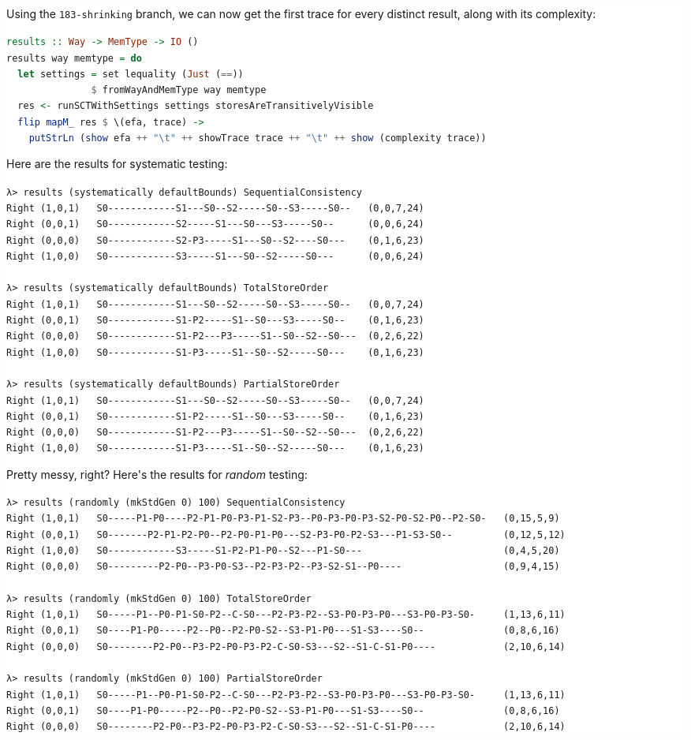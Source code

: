 Using the `183-shrinking` branch, we can now get the first trace for
every distinct result, along with its complexity:

```haskell
results :: Way -> MemType -> IO ()
results way memtype = do
  let settings = set lequality (Just (==))
               $ fromWayAndMemType way memtype
  res <- runSCTWithSettings settings storesAreTransitivelyVisible
  flip mapM_ res $ \(efa, trace) ->
    putStrLn (show efa ++ "\t" ++ showTrace trace ++ "\t" ++ show (complexity trace))
```

Here are the results for systematic testing:

```
λ> results (systematically defaultBounds) SequentialConsistency
Right (1,0,1)   S0------------S1---S0--S2-----S0--S3-----S0--   (0,0,7,24)
Right (0,0,1)   S0------------S2-----S1---S0---S3-----S0--      (0,0,6,24)
Right (0,0,0)   S0------------S2-P3-----S1---S0--S2----S0---    (0,1,6,23)
Right (1,0,0)   S0------------S3-----S1---S0--S2-----S0---      (0,0,6,24)

λ> results (systematically defaultBounds) TotalStoreOrder
Right (1,0,1)   S0------------S1---S0--S2-----S0--S3-----S0--   (0,0,7,24)
Right (0,0,1)   S0------------S1-P2-----S1--S0---S3-----S0--    (0,1,6,23)
Right (0,0,0)   S0------------S1-P2---P3-----S1--S0--S2--S0---  (0,2,6,22)
Right (1,0,0)   S0------------S1-P3-----S1--S0--S2-----S0---    (0,1,6,23)

λ> results (systematically defaultBounds) PartialStoreOrder
Right (1,0,1)   S0------------S1---S0--S2-----S0--S3-----S0--   (0,0,7,24)
Right (0,0,1)   S0------------S1-P2-----S1--S0---S3-----S0--    (0,1,6,23)
Right (0,0,0)   S0------------S1-P2---P3-----S1--S0--S2--S0---  (0,2,6,22)
Right (1,0,0)   S0------------S1-P3-----S1--S0--S2-----S0---    (0,1,6,23)
```

Pretty messy, right?  Here's the results for *random* testing:

```
λ> results (randomly (mkStdGen 0) 100) SequentialConsistency
Right (1,0,1)   S0-----P1-P0----P2-P1-P0-P3-P1-S2-P3--P0-P3-P0-P3-S2-P0-S2-P0--P2-S0-   (0,15,5,9)
Right (0,0,1)   S0-------P2-P1-P2-P0--P2-P0-P1-P0---S2-P3-P0-P2-S3---P1-S3-S0--         (0,12,5,12)
Right (1,0,0)   S0------------S3-----S1-P2-P1-P0--S2---P1-S0---                         (0,4,5,20)
Right (0,0,0)   S0---------P2-P0--P3-P0-S3--P2-P3-P2--P3-S2-S1--P0----                  (0,9,4,15)

λ> results (randomly (mkStdGen 0) 100) TotalStoreOrder
Right (1,0,1)   S0-----P1--P0-P1-S0-P2--C-S0---P2-P3-P2--S3-P0-P3-P0---S3-P0-P3-S0-     (1,13,6,11)
Right (0,0,1)   S0----P1-P0-----P2--P0--P2-P0-S2--S3-P1-P0---S1-S3----S0--              (0,8,6,16)
Right (0,0,0)   S0--------P2-P0--P3-P2-P0-P3-P2-C-S0-S3---S2--S1-C-S1-P0----            (2,10,6,14)

λ> results (randomly (mkStdGen 0) 100) PartialStoreOrder
Right (1,0,1)   S0-----P1--P0-P1-S0-P2--C-S0---P2-P3-P2--S3-P0-P3-P0---S3-P0-P3-S0-     (1,13,6,11)
Right (0,0,1)   S0----P1-P0-----P2--P0--P2-P0-S2--S3-P1-P0---S1-S3----S0--              (0,8,6,16)
Right (0,0,0)   S0--------P2-P0--P3-P2-P0-P3-P2-C-S0-S3---S2--S1-C-S1-P0----            (2,10,6,14)
```
